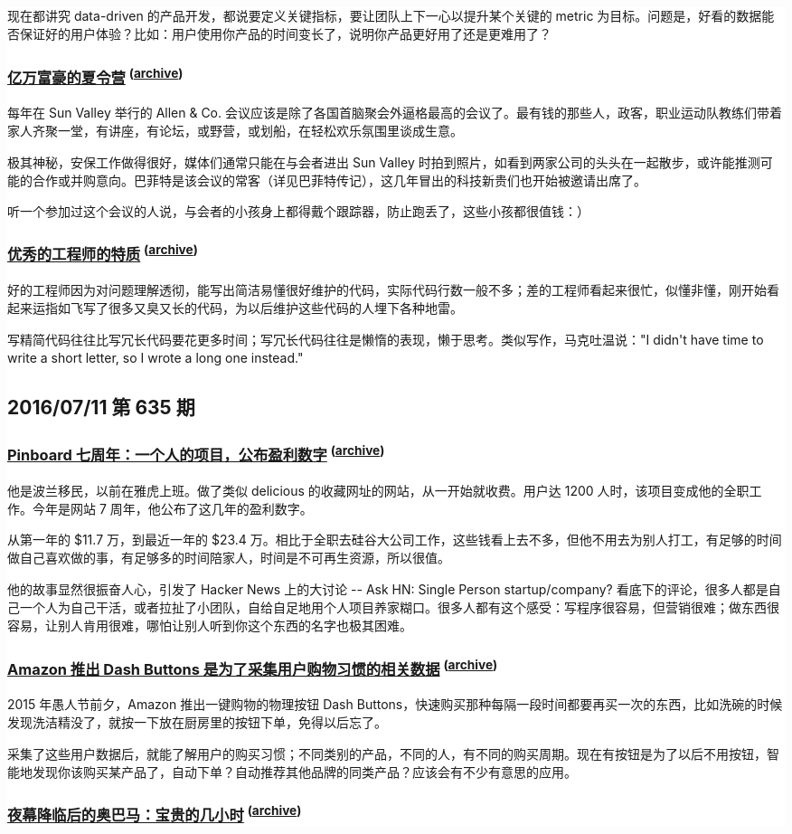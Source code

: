 现在都讲究 data-driven 的产品开发，都说要定义关键指标，要让团队上下一心以提升某个关键的 metric 为目标。问题是，好看的数据能否保证好的用户体验？比如：用户使用你产品的时间变长了，说明你产品更好用了还是更难用了？

### [亿万富豪的夏令营](https://motherboard.vice.com/read/sun-valley-conference) <sup>([archive](https://web.archive.org/web/20161022024509/http://motherboard.vice.com:80/read/sun-valley-conference))</sup>

每年在 Sun Valley 举行的 Allen & Co. 会议应该是除了各国首脑聚会外逼格最高的会议了。最有钱的那些人，政客，职业运动队教练们带着家人齐聚一堂，有讲座，有论坛，或野营，或划船，在轻松欢乐氛围里谈成生意。

极其神秘，安保工作做得很好，媒体们通常只能在与会者进出 Sun Valley 时拍到照片，如看到两家公司的头头在一起散步，或许能推测可能的合作或并购意向。巴菲特是该会议的常客（详见巴菲特传记），这几年冒出的科技新贵们也开始被邀请出席了。

听一个参加过这个会议的人说，与会者的小孩身上都得戴个跟踪器，防止跑丢了，这些小孩都很值钱：）

### [优秀的工程师的特质](http://elliot.land/what-makes-a-great-software-engineer) <sup>([archive](https://web.archive.org/web/20161030120844/http://elliot.land:80/what-makes-a-great-software-engineer))</sup>

好的工程师因为对问题理解透彻，能写出简洁易懂很好维护的代码，实际代码行数一般不多；差的工程师看起来很忙，似懂非懂，刚开始看起来运指如飞写了很多又臭又长的代码，为以后维护这些代码的人埋下各种地雷。

写精简代码往往比写冗长代码要花更多时间；写冗长代码往往是懒惰的表现，懒于思考。类似写作，马克吐温说："I didn't have time to write a short letter, so I wrote a long one instead."

## 2016/07/11 第 635 期

### [Pinboard 七周年：一个人的项目，公布盈利数字](https://blog.pinboard.in/2016/07/pinboard_turns_seven/) <sup>([archive](https://web.archive.org/web/20220731235328/https://blog.pinboard.in/2016/07/pinboard_turns_seven/))</sup>

他是波兰移民，以前在雅虎上班。做了类似 delicious 的收藏网址的网站，从一开始就收费。用户达 1200 人时，该项目变成他的全职工作。今年是网站 7 周年，他公布了这几年的盈利数字。

从第一年的 $11.7 万，到最近一年的 $23.4 万。相比于全职去硅谷大公司工作，这些钱看上去不多，但他不用去为别人打工，有足够的时间做自己喜欢做的事，有足够多的时间陪家人，时间是不可再生资源，所以很值。

他的故事显然很振奋人心，引发了 Hacker News 上的大讨论 -- Ask HN: Single Person startup/company? 看底下的评论，很多人都是自己一个人为自己干活，或者拉扯了小团队，自给自足地用个人项目养家糊口。很多人都有这个感受：写程序很容易，但营销很难；做东西很容易，让别人肯用很难，哪怕让别人听到你这个东西的名字也极其困难。

### [Amazon 推出 Dash Buttons 是为了采集用户购物习惯的相关数据](https://www.fastcompany.com/3061546/Amazon-dash-buttons) <sup>([archive](https://web.archive.org/web/20220815192830/https://www.fastcompany.com/3061546/amazon-dash-buttons))</sup>

2015 年愚人节前夕，Amazon 推出一键购物的物理按钮 Dash Buttons，快速购买那种每隔一段时间都要再买一次的东西，比如洗碗的时候发现洗洁精没了，就按一下放在厨房里的按钮下单，免得以后忘了。

采集了这些用户数据后，就能了解用户的购买习惯；不同类别的产品，不同的人，有不同的购买周期。现在有按钮是为了以后不用按钮，智能地发现你该购买某产品了，自动下单？自动推荐其他品牌的同类产品？应该会有不少有意思的应用。

### [夜幕降临后的奥巴马：宝贵的几小时](https://www.nytimes.com/2016/07/03/us/politics/obama-after-dark-the-precious-hours-alone.html) <sup>([archive](https://archive.md/20210515004714/https://www.nytimes.com/2016/07/03/us/politics/obama-after-dark-the-precious-hours-alone.html))</sup>

